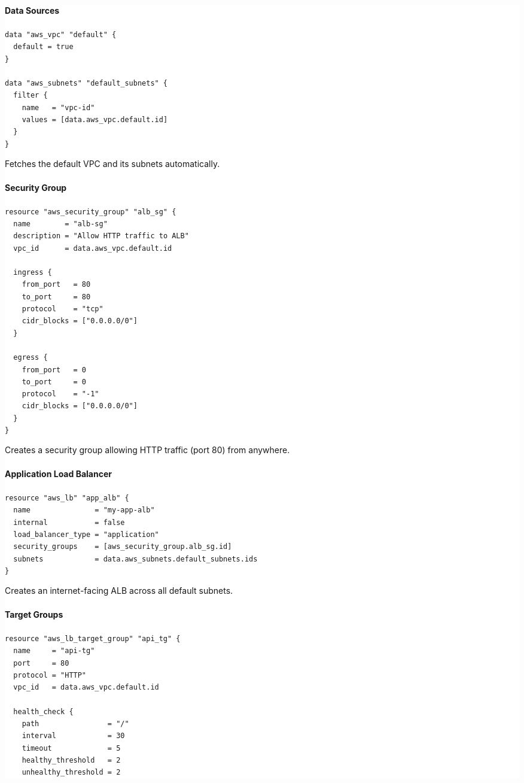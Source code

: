 #### Data Sources
```hcl
data "aws_vpc" "default" {
  default = true
}

data "aws_subnets" "default_subnets" {
  filter {
    name   = "vpc-id"
    values = [data.aws_vpc.default.id]
  }
}
```
Fetches the default VPC and its subnets automatically.

#### Security Group
```hcl
resource "aws_security_group" "alb_sg" {
  name        = "alb-sg"
  description = "Allow HTTP traffic to ALB"
  vpc_id      = data.aws_vpc.default.id

  ingress {
    from_port   = 80
    to_port     = 80
    protocol    = "tcp"
    cidr_blocks = ["0.0.0.0/0"]
  }

  egress {
    from_port   = 0
    to_port     = 0
    protocol    = "-1"
    cidr_blocks = ["0.0.0.0/0"]
  }
}
```
Creates a security group allowing HTTP traffic (port 80) from anywhere.

#### Application Load Balancer
```hcl
resource "aws_lb" "app_alb" {
  name               = "my-app-alb"
  internal           = false
  load_balancer_type = "application"
  security_groups    = [aws_security_group.alb_sg.id]
  subnets            = data.aws_subnets.default_subnets.ids
}
```
Creates an internet-facing ALB across all default subnets.

#### Target Groups
```hcl
resource "aws_lb_target_group" "api_tg" {
  name     = "api-tg"
  port     = 80
  protocol = "HTTP"
  vpc_id   = data.aws_vpc.default.id

  health_check {
    path                = "/"
    interval            = 30
    timeout             = 5
    healthy_threshold   = 2
    unhealthy_threshold = 2
```